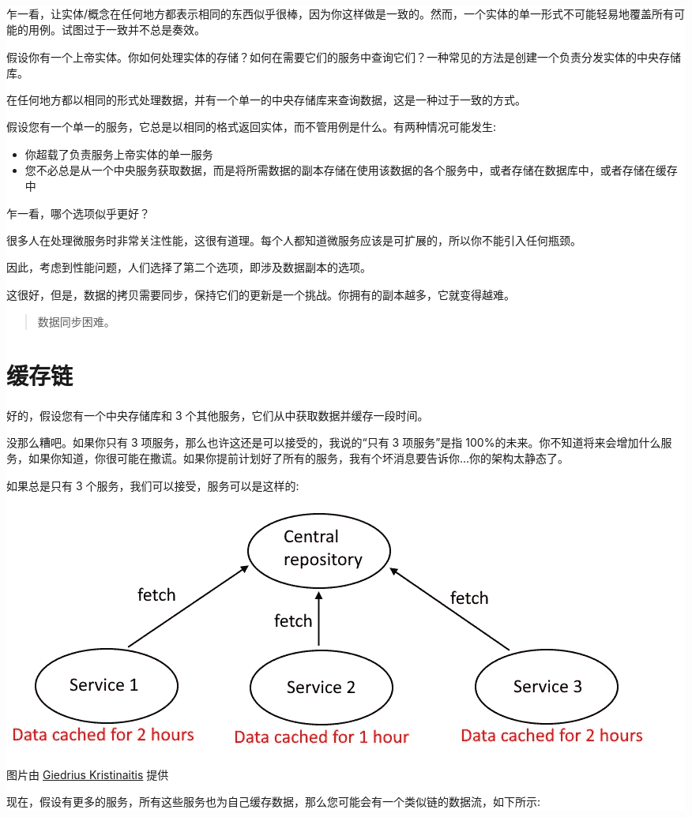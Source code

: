 乍一看，让实体/概念在任何地方都表示相同的东西似乎很棒，因为你这样做是一致的。然而，一个实体的单一形式不可能轻易地覆盖所有可能的用例。试图过于一致并不总是奏效。

假设你有一个上帝实体。你如何处理实体的存储？如何在需要它们的服务中查询它们？一种常见的方法是创建一个负责分发实体的中央存储库。

在任何地方都以相同的形式处理数据，并有一个单一的中央存储库来查询数据，这是一种过于一致的方式。

假设您有一个单一的服务，它总是以相同的格式返回实体，而不管用例是什么。有两种情况可能发生:

*   你超载了负责服务上帝实体的单一服务
*   您不必总是从一个中央服务获取数据，而是将所需数据的副本存储在使用该数据的各个服务中，或者存储在数据库中，或者存储在缓存中

乍一看，哪个选项似乎更好？

很多人在处理微服务时非常关注性能，这很有道理。每个人都知道微服务应该是可扩展的，所以你不能引入任何瓶颈。

因此，考虑到性能问题，人们选择了第二个选项，即涉及数据副本的选项。

这很好，但是，数据的拷贝需要同步，保持它们的更新是一个挑战。你拥有的副本越多，它就变得越难。

> 数据同步困难。

# 缓存链

好的，假设您有一个中央存储库和 3 个其他服务，它们从中获取数据并缓存一段时间。

没那么糟吧。如果你只有 3 项服务，那么也许这还是可以接受的，我说的“只有 3 项服务”是指 100%的未来。你不知道将来会增加什么服务，如果你知道，你很可能在撒谎。如果你提前计划好了所有的服务，我有个坏消息要告诉你…你的架构太静态了。

如果总是只有 3 个服务，我们可以接受，服务可以是这样的:

![](img/b210519be87e08e71e92e43005f5a4a7.png)

图片由 [Giedrius Kristinaitis](https://medium.com/@giedrius.kristinaitis) 提供

现在，假设有更多的服务，所有这些服务也为自己缓存数据，那么您可能会有一个类似链的数据流，如下所示:
